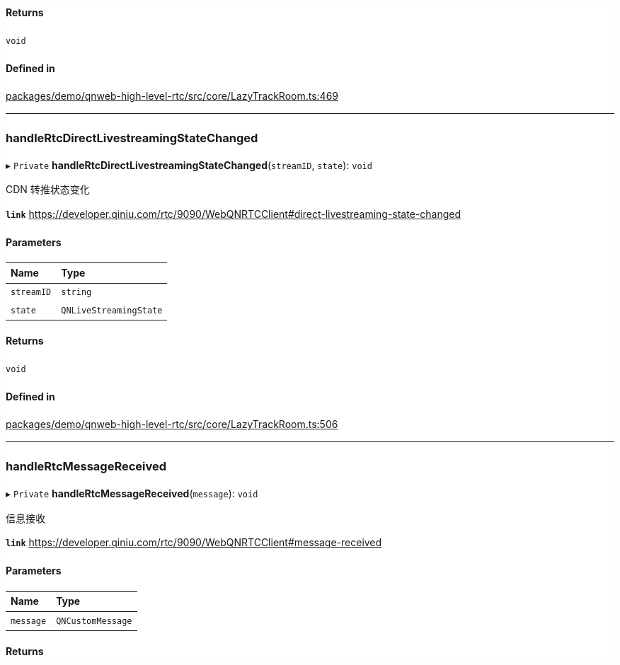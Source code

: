 #### Returns

`void`

#### Defined in

[packages/demo/qnweb-high-level-rtc/src/core/LazyTrackRoom.ts:469](https://github.com/Spencer17x/solutions/blob/84e2f808/Frontend/front-end-solutions/packages/demo/qnweb-high-level-rtc/src/core/LazyTrackRoom.ts#L469)

___

### handleRtcDirectLivestreamingStateChanged

▸ `Private` **handleRtcDirectLivestreamingStateChanged**(`streamID`, `state`): `void`

CDN 转推状态变化

**`link`** https://developer.qiniu.com/rtc/9090/WebQNRTCClient#direct-livestreaming-state-changed

#### Parameters

| Name | Type |
| :------ | :------ |
| `streamID` | `string` |
| `state` | `QNLiveStreamingState` |

#### Returns

`void`

#### Defined in

[packages/demo/qnweb-high-level-rtc/src/core/LazyTrackRoom.ts:506](https://github.com/Spencer17x/solutions/blob/84e2f808/Frontend/front-end-solutions/packages/demo/qnweb-high-level-rtc/src/core/LazyTrackRoom.ts#L506)

___

### handleRtcMessageReceived

▸ `Private` **handleRtcMessageReceived**(`message`): `void`

信息接收

**`link`** https://developer.qiniu.com/rtc/9090/WebQNRTCClient#message-received

#### Parameters

| Name | Type |
| :------ | :------ |
| `message` | `QNCustomMessage` |

#### Returns
